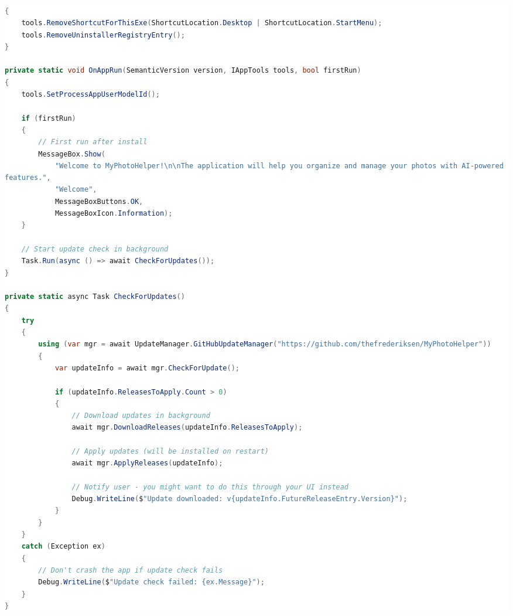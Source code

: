 ```csharp
{
    tools.RemoveShortcutForThisExe(ShortcutLocation.Desktop | ShortcutLocation.StartMenu);
    tools.RemoveUninstallerRegistryEntry();
}

private static void OnAppRun(SemanticVersion version, IAppTools tools, bool firstRun)
{
    tools.SetProcessAppUserModelId();
    
    if (firstRun)
    {
        // First run after install
        MessageBox.Show(
            "Welcome to MyPhotoHelper!\n\nThe application will help you organize and manage your photos with AI-powered features.", 
            "Welcome", 
            MessageBoxButtons.OK, 
            MessageBoxIcon.Information);
    }

    // Start update check in background
    Task.Run(async () => await CheckForUpdates());
}

private static async Task CheckForUpdates()
{
    try
    {
        using (var mgr = await UpdateManager.GitHubUpdateManager("https://github.com/thefrederiksen/MyPhotoHelper"))
        {
            var updateInfo = await mgr.CheckForUpdate();
            
            if (updateInfo.ReleasesToApply.Count > 0)
            {
                // Download updates in background
                await mgr.DownloadReleases(updateInfo.ReleasesToApply);
                
                // Apply updates (will be installed on restart)
                await mgr.ApplyReleases(updateInfo);
                
                // Notify user - you might want to do this through your UI instead
                Debug.WriteLine($"Update downloaded: v{updateInfo.FutureReleaseEntry.Version}");
            }
        }
    }
    catch (Exception ex)
    {
        // Don't crash the app if update check fails
        Debug.WriteLine($"Update check failed: {ex.Message}");
    }
}
```

